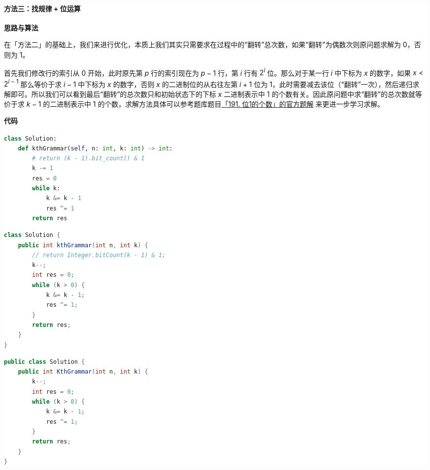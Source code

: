 #### 方法三：找规律 + 位运算

**思路与算法**

在「方法二」的基础上，我们来进行优化，本质上我们其实只需要求在过程中的“翻转”总次数，如果“翻转”为偶数次则原问题求解为 $0$，否则为 $1$。

首先我们修改行的索引从 $0$ 开始，此时原先第 $p$ 行的索引现在为 $p - 1$ 行，第 $i$ 行有 $2 ^ i$ 位。那么对于某一行 $i$ 中下标为 $x$ 的数字，如果 $x < 2^{i - 1}$ 那么等价于求 $i - 1$ 中下标为 $x$ 的数字，否则 $x$ 的二进制位的从右往左第 $i + 1$ 位为 $1$，此时需要减去该位（“翻转”一次），然后递归求解即可。所以我们可以看到最后“翻转”的总次数只和初始状态下的下标 $x$ 二进制表示中 $1$ 的个数有关。因此原问题中求“翻转”的总次数就等价于求 $k - 1$ 的二进制表示中 $1$ 的个数，求解方法具体可以参考题库题目[「191. 位1的个数」的官方题解](https://leetcode.cn/problems/number-of-1-bits/solution/wei-1de-ge-shu-by-leetcode-solution-jnwf/) 来更进一步学习求解。

**代码**

```Python [sol3-Python3]
class Solution:
    def kthGrammar(self, n: int, k: int) -> int:
        # return (k - 1).bit_count() & 1
        k -= 1
        res = 0
        while k:
            k &= k - 1
            res ^= 1
        return res
```

```Java [sol3-Java]
class Solution {
    public int kthGrammar(int n, int k) {
        // return Integer.bitCount(k - 1) & 1;
        k--;
        int res = 0;
        while (k > 0) {
            k &= k - 1;
            res ^= 1;
        }
        return res;
    }
}
```

```C# [sol3-C#]
public class Solution {
    public int KthGrammar(int n, int k) {
        k--;
        int res = 0;
        while (k > 0) {
            k &= k - 1;
            res ^= 1;
        }
        return res;
    }
}
```

